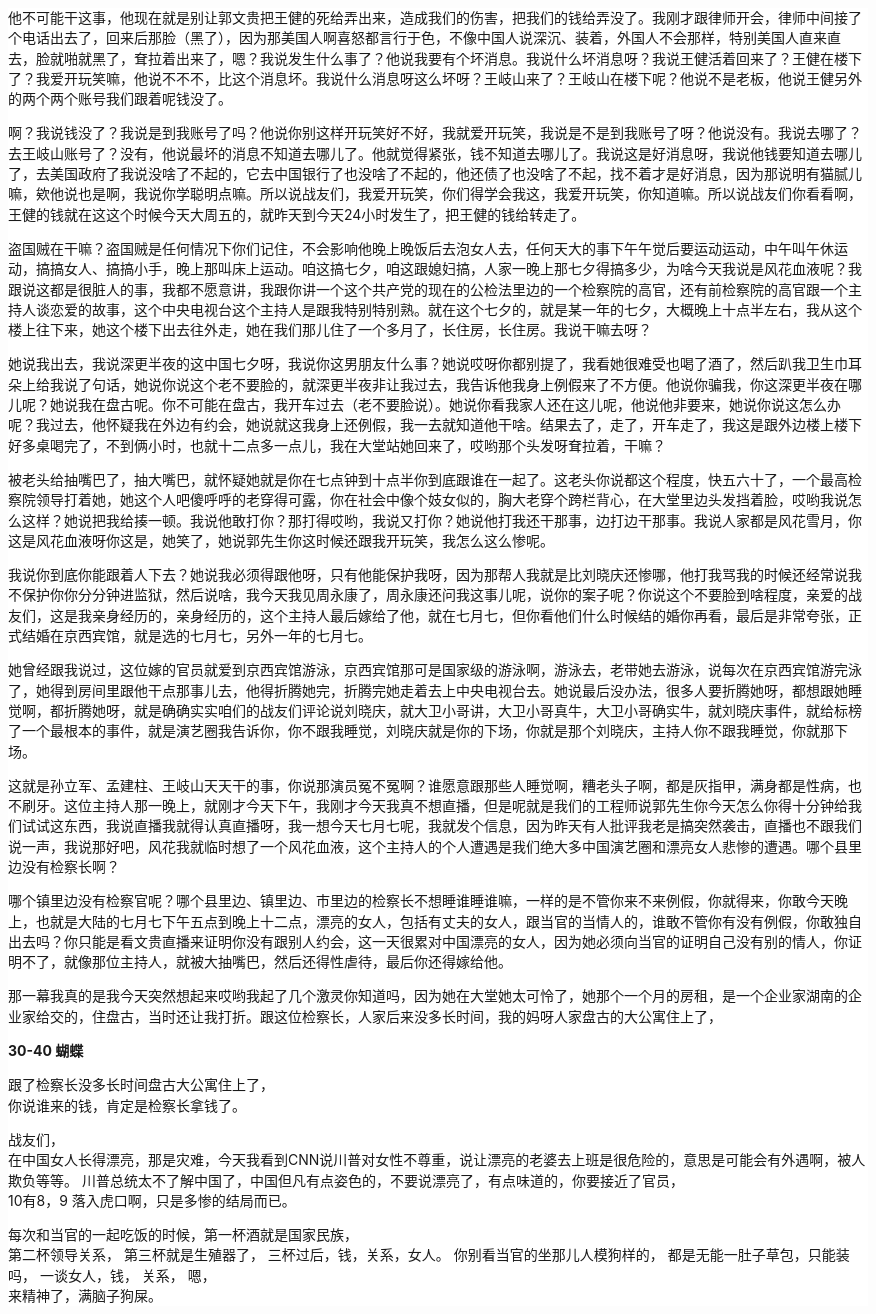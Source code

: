 
他不可能干这事，他现在就是别让郭文贵把王健的死给弄出来，造成我们的伤害，把我们的钱给弄没了。我刚才跟律师开会，律师中间接了个电话出去了，回来后那脸（黑了），因为那美国人啊喜怒都言行于色，不像中国人说深沉、装着，外国人不会那样，特别美国人直来直去，脸就啪就黑了，耷拉着出来了，嗯？我说发生什么事了？他说我要有个坏消息。我说什么坏消息呀？我说王健活着回来了？王健在楼下了？我爱开玩笑嘛，他说不不不，比这个消息坏。我说什么消息呀这么坏呀？王岐山来了？王岐山在楼下呢？他说不是老板，他说王健另外的两个两个账号我们跟着呢钱没了。


啊？我说钱没了？我说是到我账号了吗？他说你别这样开玩笑好不好，我就爱开玩笑，我说是不是到我账号了呀？他说没有。我说去哪了？去王岐山账号了？没有，他说最坏的消息不知道去哪儿了。他就觉得紧张，钱不知道去哪儿了。我说这是好消息呀，我说他钱要知道去哪儿了，去美国政府了我说没啥了不起的，它去中国银行了也没啥了不起的，他还债了也没啥了不起，找不着才是好消息，因为那说明有猫腻儿嘛，欸他说也是啊，我说你学聪明点嘛。所以说战友们，我爱开玩笑，你们得学会我这，我爱开玩笑，你知道嘛。所以说战友们你看看啊，王健的钱就在这这个时候今天大周五的，就昨天到今天24小时发生了，把王健的钱给转走了。


盗国贼在干嘛？盗国贼是任何情况下你们记住，不会影响他晚上晚饭后去泡女人去，任何天大的事下午午觉后要运动运动，中午叫午休运动，搞搞女人、搞搞小手，晚上那叫床上运动。咱这搞七夕，咱这跟媳妇搞，人家一晚上那七夕得搞多少，为啥今天我说是风花血液呢？我跟说这都是很脏人的事，我都不愿意讲，我跟你讲一个这个共产党的现在的公检法里边的一个检察院的高官，还有前检察院的高官跟一个主持人谈恋爱的故事，这个中央电视台这个主持人是跟我特别特别熟。就在这个七夕的，就是某一年的七夕，大概晚上十点半左右，我从这个楼上往下来，她这个楼下出去往外走，她在我们那儿住了一个多月了，长住房，长住房。我说干嘛去呀？


她说我出去，我说深更半夜的这中国七夕呀，我说你这男朋友什么事？她说哎呀你都别提了，我看她很难受也喝了酒了，然后趴我卫生巾耳朵上给我说了句话，她说你说这个老不要脸的，就深更半夜非让我过去，我告诉他我身上例假来了不方便。他说你骗我，你这深更半夜在哪儿呢？她说我在盘古呢。你不可能在盘古，我开车过去（老不要脸说）。她说你看我家人还在这儿呢，他说他非要来，她说你说这怎么办呢？我过去，他怀疑我在外边有约会，她说就这我身上还例假，我一去就知道他干啥。结果去了，走了，开车走了，我这是跟外边楼上楼下好多桌喝完了，不到俩小时，也就十二点多一点儿，我在大堂站她回来了，哎哟那个头发呀耷拉着，干嘛？


被老头给抽嘴巴了，抽大嘴巴，就怀疑她就是你在七点钟到十点半你到底跟谁在一起了。这老头你说都这个程度，快五六十了，一个最高检察院领导打着她，她这个人吧傻呼呼的老穿得可露，你在社会中像个妓女似的，胸大老穿个跨栏背心，在大堂里边头发挡着脸，哎哟我说怎么这样？她说把我给揍一顿。我说他敢打你？那打得哎哟，我说又打你？她说他打我还干那事，边打边干那事。我说人家都是风花雪月，你这是风花血液呀你这是，她笑了，她说郭先生你这时候还跟我开玩笑，我怎么这么惨呢。


我说你到底你能跟着人下去？她说我必须得跟他呀，只有他能保护我呀，因为那帮人我就是比刘晓庆还惨哪，他打我骂我的时候还经常说我不保护你你分分钟进监狱，然后说啥，我今天我见周永康了，周永康还问我这事儿呢，说你的案子呢？你说这个不要脸到啥程度，亲爱的战友们，这是我亲身经历的，亲身经历的，这个主持人最后嫁给了他，就在七月七，但你看他们什么时候结的婚你再看，最后是非常夸张，正式结婚在京西宾馆，就是选的七月七，另外一年的七月七。


她曾经跟我说过，这位嫁的官员就爱到京西宾馆游泳，京西宾馆那可是国家级的游泳啊，游泳去，老带她去游泳，说每次在京西宾馆游完泳了，她得到房间里跟他干点那事儿去，他得折腾她完，折腾完她走着去上中央电视台去。她说最后没办法，很多人要折腾她呀，都想跟她睡觉啊，都折腾她呀，就是确确实实咱们的战友们评论说刘晓庆，就大卫小哥讲，大卫小哥真牛，大卫小哥确实牛，就刘晓庆事件，就给标榜了一个最根本的事件，就是演艺圈我告诉你，你不跟我睡觉，刘晓庆就是你的下场，你就是那个刘晓庆，主持人你不跟我睡觉，你就那下场。


这就是孙立军、孟建柱、王岐山天天干的事，你说那演员冤不冤啊？谁愿意跟那些人睡觉啊，糟老头子啊，都是灰指甲，满身都是性病，也不刷牙。这位主持人那一晚上，就刚才今天下午，我刚才今天我真不想直播，但是呢就是我们的工程师说郭先生你今天怎么你得十分钟给我们试试这东西，我说直播我就得认真直播呀，我一想今天七月七呢，我就发个信息，因为昨天有人批评我老是搞突然袭击，直播也不跟我们说一声，我说那好吧，风花我就临时想了一个风花血液，这个主持人的个人遭遇是我们绝大多中国演艺圈和漂亮女人悲惨的遭遇。哪个县里边没有检察长啊？


哪个镇里边没有检察官呢？哪个县里边、镇里边、市里边的检察长不想睡谁睡谁嘛，一样的是不管你来不来例假，你就得来，你敢今天晚上，也就是大陆的七月七下午五点到晚上十二点，漂亮的女人，包括有丈夫的女人，跟当官的当情人的，谁敢不管你有没有例假，你敢独自出去吗？你只能是看文贵直播来证明你没有跟别人约会，这一天很累对中国漂亮的女人，因为她必须向当官的证明自己没有别的情人，你证明不了，就像那位主持人，就被大抽嘴巴，然后还得性虐待，最后你还得嫁给他。


那一幕我真的是我今天突然想起来哎哟我起了几个激灵你知道吗，因为她在大堂她太可怜了，她那个一个月的房租，是一个企业家湖南的企业家给交的，住盘古，当时还让我打折。跟这位检察长，人家后来没多长时间，我的妈呀人家盘古的大公寓住上了，


**30-40 蝴蝶**


跟了检察长没多长时间盘古大公寓住上了，<br>你说谁来的钱，肯定是检察长拿钱了。


战友们，<br>在中国女人长得漂亮，那是灾难，今天我看到CNN说川普对女性不尊重，说让漂亮的老婆去上班是很危险的，意思是可能会有外遇啊，被人欺负等等。 川普总统太不了解中国了，中国但凡有点姿色的，不要说漂亮了，有点味道的，你要接近了官员，<br>10有8，9 落入虎口啊，只是多惨的结局而已。


每次和当官的一起吃饭的时候，第一杯酒就是国家民族，<br>第二杯领导关系， 第三杯就是生殖器了， 三杯过后，钱，关系，女人。 你别看当官的坐那儿人模狗样的， 都是无能一肚子草包，只能装吗， 一谈女人，钱， 关系， 嗯，<br>来精神了，满脑子狗屎。

